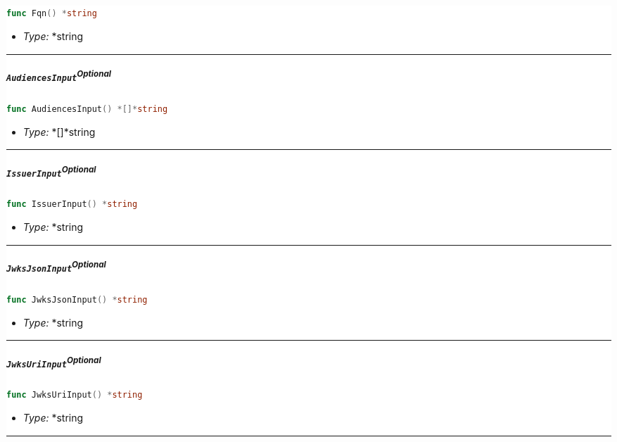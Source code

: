 ```go
func Fqn() *string
```

- *Type:* *string

---

##### `AudiencesInput`<sup>Optional</sup> <a name="AudiencesInput" id="@cdktf/provider-databricks.dataDatabricksAccountFederationPolicies.DataDatabricksAccountFederationPoliciesPoliciesOidcPolicyOutputReference.property.audiencesInput"></a>

```go
func AudiencesInput() *[]*string
```

- *Type:* *[]*string

---

##### `IssuerInput`<sup>Optional</sup> <a name="IssuerInput" id="@cdktf/provider-databricks.dataDatabricksAccountFederationPolicies.DataDatabricksAccountFederationPoliciesPoliciesOidcPolicyOutputReference.property.issuerInput"></a>

```go
func IssuerInput() *string
```

- *Type:* *string

---

##### `JwksJsonInput`<sup>Optional</sup> <a name="JwksJsonInput" id="@cdktf/provider-databricks.dataDatabricksAccountFederationPolicies.DataDatabricksAccountFederationPoliciesPoliciesOidcPolicyOutputReference.property.jwksJsonInput"></a>

```go
func JwksJsonInput() *string
```

- *Type:* *string

---

##### `JwksUriInput`<sup>Optional</sup> <a name="JwksUriInput" id="@cdktf/provider-databricks.dataDatabricksAccountFederationPolicies.DataDatabricksAccountFederationPoliciesPoliciesOidcPolicyOutputReference.property.jwksUriInput"></a>

```go
func JwksUriInput() *string
```

- *Type:* *string

---